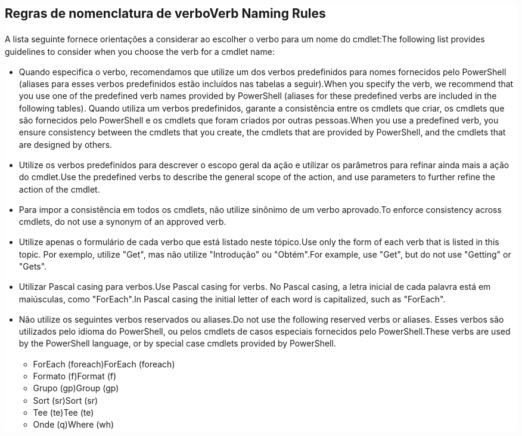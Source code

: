 ## <a name="verb-naming-rules"></a><span data-ttu-id="117a9-109">Regras de nomenclatura de verbo</span><span class="sxs-lookup"><span data-stu-id="117a9-109">Verb Naming Rules</span></span>

<span data-ttu-id="117a9-110">A lista seguinte fornece orientações a considerar ao escolher o verbo para um nome do cmdlet:</span><span class="sxs-lookup"><span data-stu-id="117a9-110">The following list provides guidelines to consider when you choose the verb for a cmdlet name:</span></span>

* <span data-ttu-id="117a9-111">Quando especifica o verbo, recomendamos que utilize um dos verbos predefinidos para nomes fornecidos pelo PowerShell (aliases para esses verbos predefinidos estão incluídos nas tabelas a seguir).</span><span class="sxs-lookup"><span data-stu-id="117a9-111">When you specify the verb, we recommend that you use one of the predefined verb names provided by PowerShell (aliases for these predefined verbs are included in the following tables).</span></span>
  <span data-ttu-id="117a9-112">Quando utiliza um verbos predefinidos, garante a consistência entre os cmdlets que criar, os cmdlets que são fornecidos pelo PowerShell e os cmdlets que foram criados por outras pessoas.</span><span class="sxs-lookup"><span data-stu-id="117a9-112">When you use a predefined verb, you ensure consistency between the cmdlets that you create, the cmdlets that are provided by PowerShell, and the cmdlets that are designed by others.</span></span>

* <span data-ttu-id="117a9-113">Utilize os verbos predefinidos para descrever o escopo geral da ação e utilizar os parâmetros para refinar ainda mais a ação do cmdlet.</span><span class="sxs-lookup"><span data-stu-id="117a9-113">Use the predefined verbs to describe the general scope of the action, and use parameters to further refine the action of the cmdlet.</span></span>

* <span data-ttu-id="117a9-114">Para impor a consistência em todos os cmdlets, não utilize sinônimo de um verbo aprovado.</span><span class="sxs-lookup"><span data-stu-id="117a9-114">To enforce consistency across cmdlets, do not use a synonym of an approved verb.</span></span>

* <span data-ttu-id="117a9-115">Utilize apenas o formulário de cada verbo que está listado neste tópico.</span><span class="sxs-lookup"><span data-stu-id="117a9-115">Use only the form of each verb that is listed in this topic.</span></span>
  <span data-ttu-id="117a9-116">Por exemplo, utilize "Get", mas não utilize "Introdução" ou "Obtém".</span><span class="sxs-lookup"><span data-stu-id="117a9-116">For example, use "Get", but do not use "Getting" or "Gets".</span></span>

* <span data-ttu-id="117a9-117">Utilizar Pascal casing para verbos.</span><span class="sxs-lookup"><span data-stu-id="117a9-117">Use Pascal casing for verbs.</span></span>
  <span data-ttu-id="117a9-118">No Pascal casing, a letra inicial de cada palavra está em maiúsculas, como "ForEach".</span><span class="sxs-lookup"><span data-stu-id="117a9-118">In Pascal casing the initial letter of each word is capitalized, such as "ForEach".</span></span>

* <span data-ttu-id="117a9-119">Não utilize os seguintes verbos reservados ou aliases.</span><span class="sxs-lookup"><span data-stu-id="117a9-119">Do not use the following reserved verbs or aliases.</span></span>
  <span data-ttu-id="117a9-120">Esses verbos são utilizados pelo idioma do PowerShell, ou pelos cmdlets de casos especiais fornecidos pelo PowerShell.</span><span class="sxs-lookup"><span data-stu-id="117a9-120">These verbs are used by the PowerShell language, or by special case cmdlets provided by PowerShell.</span></span>
  - <span data-ttu-id="117a9-121">ForEach (foreach)</span><span class="sxs-lookup"><span data-stu-id="117a9-121">ForEach (foreach)</span></span>
  - <span data-ttu-id="117a9-122">Formato (f)</span><span class="sxs-lookup"><span data-stu-id="117a9-122">Format (f)</span></span>
  - <span data-ttu-id="117a9-123">Grupo (gp)</span><span class="sxs-lookup"><span data-stu-id="117a9-123">Group (gp)</span></span>
  - <span data-ttu-id="117a9-124">Sort (sr)</span><span class="sxs-lookup"><span data-stu-id="117a9-124">Sort (sr)</span></span>
  - <span data-ttu-id="117a9-125">Tee (te)</span><span class="sxs-lookup"><span data-stu-id="117a9-125">Tee (te)</span></span>
  - <span data-ttu-id="117a9-126">Onde (q)</span><span class="sxs-lookup"><span data-stu-id="117a9-126">Where (wh)</span></span>
